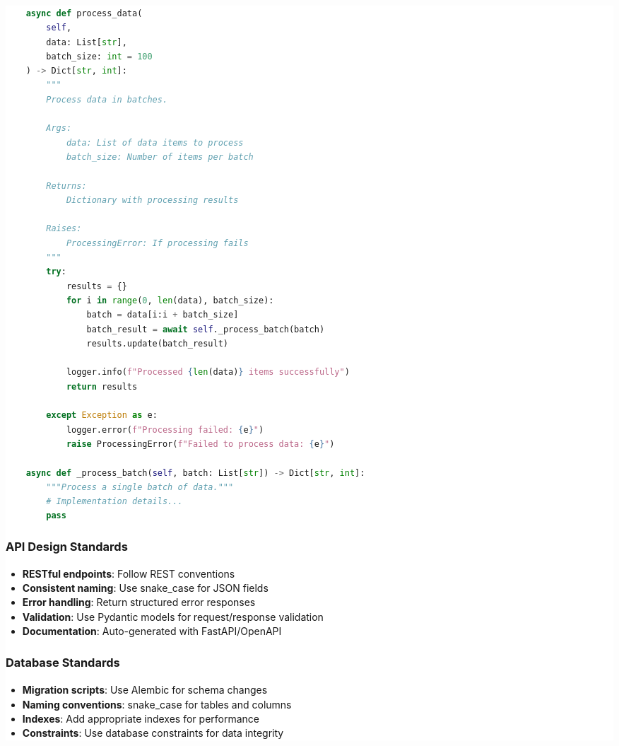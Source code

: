 ```python
    async def process_data(
        self, 
        data: List[str], 
        batch_size: int = 100
    ) -> Dict[str, int]:
        """
        Process data in batches.
        
        Args:
            data: List of data items to process
            batch_size: Number of items per batch
            
        Returns:
            Dictionary with processing results
            
        Raises:
            ProcessingError: If processing fails
        """
        try:
            results = {}
            for i in range(0, len(data), batch_size):
                batch = data[i:i + batch_size]
                batch_result = await self._process_batch(batch)
                results.update(batch_result)
            
            logger.info(f"Processed {len(data)} items successfully")
            return results
            
        except Exception as e:
            logger.error(f"Processing failed: {e}")
            raise ProcessingError(f"Failed to process data: {e}")
    
    async def _process_batch(self, batch: List[str]) -> Dict[str, int]:
        """Process a single batch of data."""
        # Implementation details...
        pass
```

### API Design Standards

- **RESTful endpoints**: Follow REST conventions
- **Consistent naming**: Use snake_case for JSON fields
- **Error handling**: Return structured error responses
- **Validation**: Use Pydantic models for request/response validation
- **Documentation**: Auto-generated with FastAPI/OpenAPI

### Database Standards

- **Migration scripts**: Use Alembic for schema changes
- **Naming conventions**: snake_case for tables and columns
- **Indexes**: Add appropriate indexes for performance
- **Constraints**: Use database constraints for data integrity
